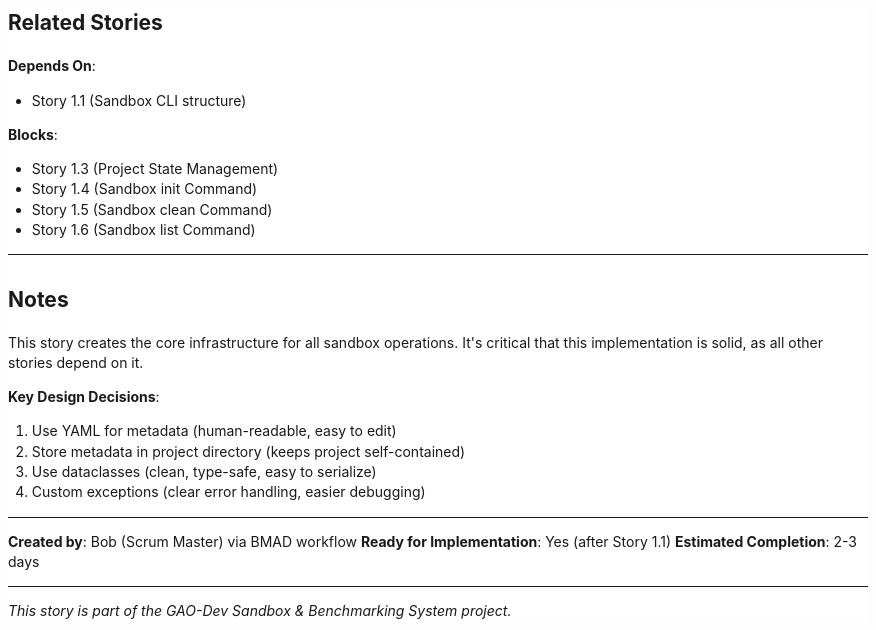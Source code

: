 ## Related Stories

**Depends On**:
- Story 1.1 (Sandbox CLI structure)

**Blocks**:
- Story 1.3 (Project State Management)
- Story 1.4 (Sandbox init Command)
- Story 1.5 (Sandbox clean Command)
- Story 1.6 (Sandbox list Command)

---

## Notes

This story creates the core infrastructure for all sandbox operations. It's critical that this implementation is solid, as all other stories depend on it.

**Key Design Decisions**:
1. Use YAML for metadata (human-readable, easy to edit)
2. Store metadata in project directory (keeps project self-contained)
3. Use dataclasses (clean, type-safe, easy to serialize)
4. Custom exceptions (clear error handling, easier debugging)

---

**Created by**: Bob (Scrum Master) via BMAD workflow
**Ready for Implementation**: Yes (after Story 1.1)
**Estimated Completion**: 2-3 days

---

*This story is part of the GAO-Dev Sandbox & Benchmarking System project.*
